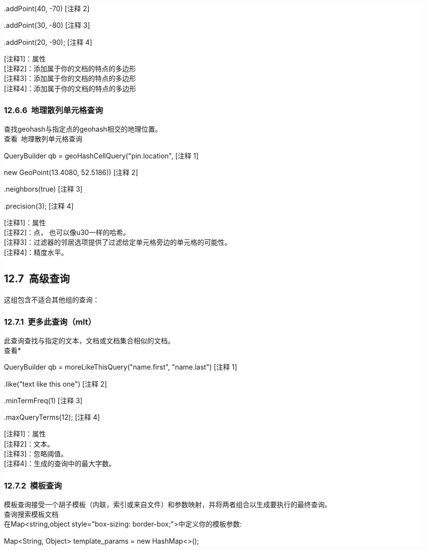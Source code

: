 .addPoint(40, -70) \[注释 2\]

.addPoint(30, -80) \[注释 3\]

.addPoint(20, -90); \[注释 4\]

\[注释1\]：属性 \
\[注释2\]：添加属于你的文档的特点的多边形 \
\[注释3\]：添加属于你的文档的特点的多边形\
\[注释4\]：添加属于你的文档的特点的多边形

### 12.6.6  地理散列单元格查询

查找geohash与指定点的geohash相交的地理位置。\
查看 地理散列单元格查询

QueryBuilder qb = geoHashCellQuery(\"pin.location\", \[注释 1\]

new GeoPoint(13.4080, 52.5186)) \[注释 2\]

.neighbors(true) \[注释 3\]

.precision(3); \[注释 4\]

\[注释1\]：属性 \
\[注释2\]：点， 也可以像u30一样的哈希。\
\[注释3\]：过滤器的邻居选项提供了过滤给定单元格旁边的单元格的可能性。\
\[注释4\]：精度水平。

## 12.7  高级查询

这组包含不适合其他组的查询：

### 12.7.1  更多此查询（mlt）

此查询查找与指定的文本，文档或文档集合相似的文档。\
查看\*

QueryBuilder qb = moreLikeThisQuery(\"name.first\", \"name.last\") \[注释 1\]

.like(\"text like this one\") \[注释 2\]

.minTermFreq(1) \[注释 3\]

.maxQueryTerms(12); \[注释 4\]

\[注释1\]：属性 \
\[注释2\]：文本。\
\[注释3\]：忽略阈值。\
\[注释4\]：生成的查询中的最大字数。

### 12.7.2  模板查询

模板查询接受一个胡子模板（内联，索引或来自文件）和参数映射，并将两者组合以生成要执行的最终查询。\
查询搜索模板文档\
在Map\<string,object style=\"box-sizing: border-box;\"\>中定义你的模板参数:

Map\<String, Object\> template\_params = new HashMap\<\>();
